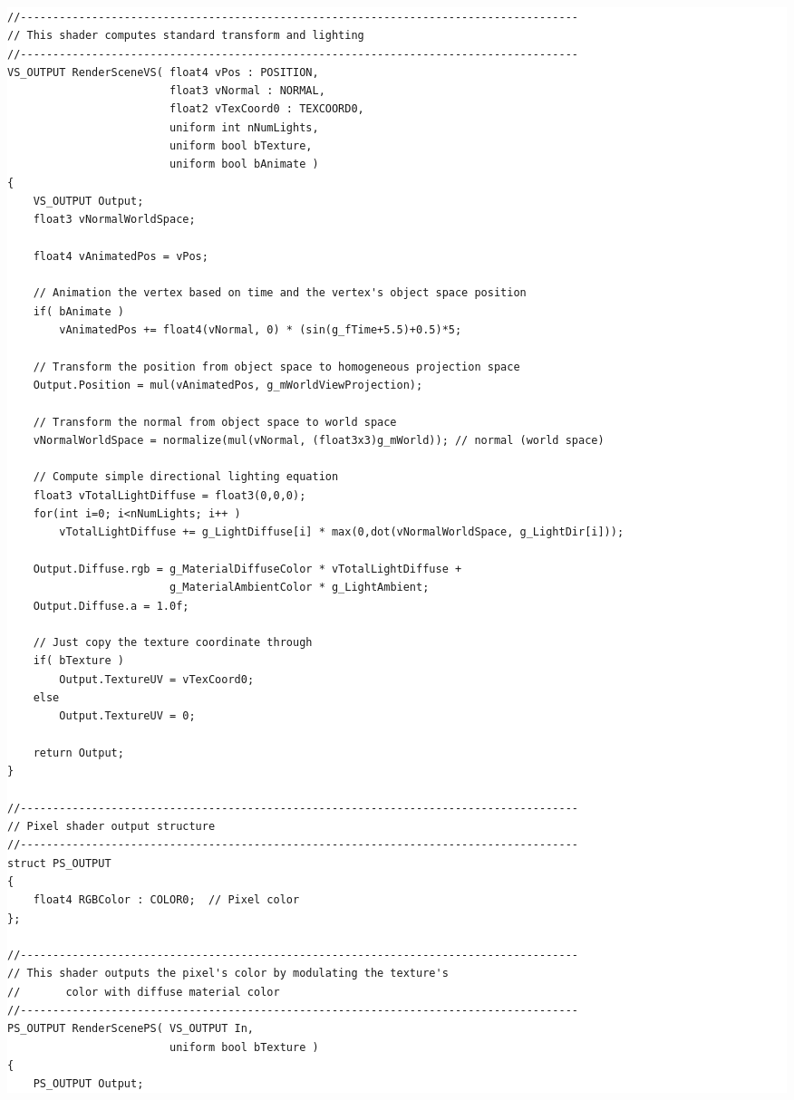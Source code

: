 	//--------------------------------------------------------------------------------------
	// This shader computes standard transform and lighting
	//--------------------------------------------------------------------------------------
	VS_OUTPUT RenderSceneVS( float4 vPos : POSITION,
	                         float3 vNormal : NORMAL,
	                         float2 vTexCoord0 : TEXCOORD0,
	                         uniform int nNumLights,
	                         uniform bool bTexture,
	                         uniform bool bAnimate )
	{
	    VS_OUTPUT Output;
	    float3 vNormalWorldSpace;
		
	    float4 vAnimatedPos = vPos;
		
	    // Animation the vertex based on time and the vertex's object space position
	    if( bAnimate )
			vAnimatedPos += float4(vNormal, 0) * (sin(g_fTime+5.5)+0.5)*5;
			
	    // Transform the position from object space to homogeneous projection space
	    Output.Position = mul(vAnimatedPos, g_mWorldViewProjection);
		
	    // Transform the normal from object space to world space
	    vNormalWorldSpace = normalize(mul(vNormal, (float3x3)g_mWorld)); // normal (world space)
		
	    // Compute simple directional lighting equation
	    float3 vTotalLightDiffuse = float3(0,0,0);
	    for(int i=0; i<nNumLights; i++ )
	        vTotalLightDiffuse += g_LightDiffuse[i] * max(0,dot(vNormalWorldSpace, g_LightDir[i]));
			
	    Output.Diffuse.rgb = g_MaterialDiffuseColor * vTotalLightDiffuse +
	                         g_MaterialAmbientColor * g_LightAmbient;
	    Output.Diffuse.a = 1.0f; 
		
	    // Just copy the texture coordinate through
	    if( bTexture )
	        Output.TextureUV = vTexCoord0;
	    else
	        Output.TextureUV = 0; 
			
	    return Output;
	}
	
	//--------------------------------------------------------------------------------------
	// Pixel shader output structure
	//--------------------------------------------------------------------------------------
	struct PS_OUTPUT
	{
	    float4 RGBColor : COLOR0;  // Pixel color
	};
	
	//--------------------------------------------------------------------------------------
	// This shader outputs the pixel's color by modulating the texture's
	//       color with diffuse material color
	//--------------------------------------------------------------------------------------
	PS_OUTPUT RenderScenePS( VS_OUTPUT In,
	                         uniform bool bTexture )
	{
	    PS_OUTPUT Output;
		